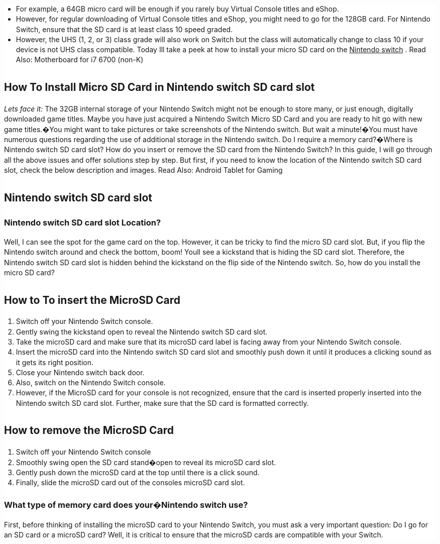 - For example, a 64GB micro card will be enough if you rarely buy Virtual Console titles and eShop.
- However, for regular downloading of Virtual Console titles and eShop, you might need to go for the 128GB card. For Nintendo Switch, ensure that the SD card is at least class 10 speed graded.
- However, the UHS (1, 2, or 3) class grade will also work on Switch but the class will automatically change to class 10 if your device is not UHS class compatible.
Today Ill take a peek at how to install your micro SD card on the
[Nintendo switch](https://en.wikipedia.org/wiki/Nintendo_Switch)
.
Read Also:
Motherboard for i7 6700 (non-K)
## How To Install Micro SD Card in Nintendo switch SD card slot
*Lets face it:*
The 32GB internal storage of your Nintendo Switch might not be enough to store many, or just enough, digitally downloaded game titles.
Maybe you have just acquired a Nintendo Switch Micro SD Card and you are ready to hit go with new game titles.�You might want to take pictures or take screenshots of the Nintendo switch.
But wait a minute!�You must have numerous questions regarding the use of additional storage in the Nintendo switch.
Do I require a memory card?�Where is Nintendo switch SD card slot? How do you insert or remove the SD card from the Nintendo Switch?
In this guide, I will go through all the above issues and offer solutions  step by step. But first, if you need to know the location of the Nintendo switch SD card slot, check the below description and images.
Read Also:
Android Tablet for Gaming
## Nintendo switch SD card slot
### Nintendo switch SD card slot Location?
Well, I can see the spot for the game card on the top. However, it can be tricky to find the micro SD card slot.
But, if you flip the Nintendo switch around and check the bottom, boom! Youll see a kickstand that is hiding the SD card slot.
Therefore, the Nintendo switch SD card slot is hidden behind the kickstand on the flip side of the Nintendo switch.
So, how do you install the micro SD card?
## How to To insert the MicroSD Card
1. Switch off your Nintendo Switch console.
2. Gently swing the kickstand open to reveal the Nintendo switch SD card slot.
3. Take the microSD card and make sure that its microSD card label is facing away from your Nintendo Switch console.
4. Insert the microSD card into the Nintendo switch SD card slot and smoothly push down it until it produces a clicking sound as it gets its right position.
5. Close your Nintendo switch back door.
6. Also, switch on the Nintendo Switch console.
7. However, if the MicroSD card for your console is not recognized, ensure that the card is inserted properly inserted into the Nintendo switch SD card slot. Further, make sure that the SD card is formatted correctly.
## How to remove the MicroSD Card
1. Switch off your Nintendo Switch console
2. Smoothly swing open the SD card stand�open to reveal its microSD card slot.
3. Gently push down the microSD card at the top until there is a click sound.
4. Finally, slide the microSD card out of the consoles microSD card slot.
### What type of memory card does your�Nintendo switch use?
First, before thinking of installing the microSD card to your Nintendo Switch, you must ask a very important question: Do I go for an SD card or a microSD card?
Well, it is critical to ensure that the microSD cards are compatible with your Switch.